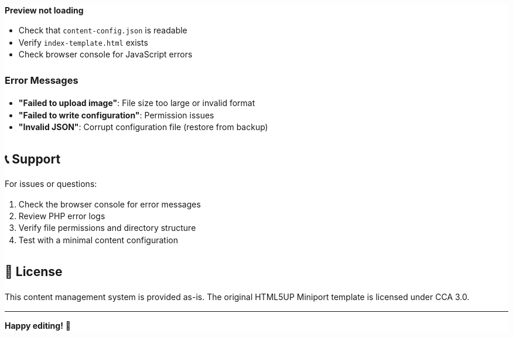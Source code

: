 **Preview not loading**
- Check that `content-config.json` is readable
- Verify `index-template.html` exists
- Check browser console for JavaScript errors

### Error Messages

- **"Failed to upload image"**: File size too large or invalid format
- **"Failed to write configuration"**: Permission issues
- **"Invalid JSON"**: Corrupt configuration file (restore from backup)

## 📞 Support

For issues or questions:
1. Check the browser console for error messages
2. Review PHP error logs
3. Verify file permissions and directory structure
4. Test with a minimal content configuration

## 📄 License

This content management system is provided as-is. The original HTML5UP Miniport template is licensed under CCA 3.0.

---

**Happy editing!** 🎉

